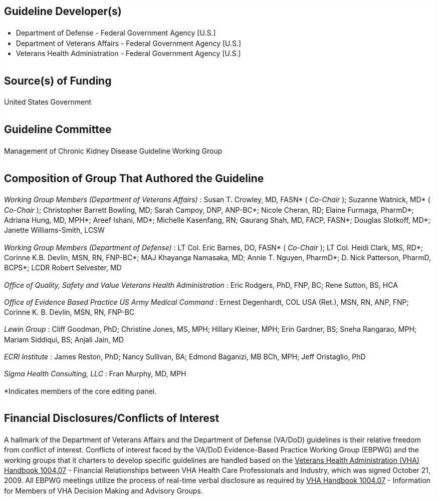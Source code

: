 ## Guideline Developer(s)

- Department of Defense - Federal Government Agency [U.S.]
- Department of Veterans Affairs - Federal Government Agency [U.S.]
- Veterans Health Administration - Federal Government Agency [U.S.]

## Source(s) of Funding



United States Government

## Guideline Committee



Management of Chronic Kidney Disease Guideline Working Group

## Composition of Group That Authored the Guideline



 _Working Group Members (Department of Veterans Affairs)_ : Susan T. Crowley, MD, FASN* ( _Co-Chair_ ); Suzanne Watnick, MD* ( _Co-Chair_ ); Christopher Barrett Bowling, MD; Sarah Campoy, DNP, ANP-BC*; Nicole Cheran, RD; Elaine Furmaga, PharmD*; Adriana Hung, MD, MPH*; Areef Ishani, MD*; Michelle Kasenfang, RN; Gaurang Shah, MD, FACP, FASN*; Douglas Slotkoff, MD*; Janette Williams-Smith, LCSW

_Working Group Members (Department of Defense)_ : LT Col. Eric Barnes, DO, FASN* ( _Co-Chair_ ); LT Col. Heidi Clark, MS, RD*; Corinne K.B. Devlin, MSN, RN, FNP-BC*; MAJ Khayanga Namasaka, MD; Annie T. Nguyen, PharmD*; D. Nick Patterson, PharmD, BCPS*; LCDR Robert Selvester, MD

_Office of Quality, Safety and Value Veterans Health Administration_ : Eric Rodgers, PhD, FNP, BC; Rene Sutton, BS, HCA

_Office of Evidence Based Practice US Army Medical Command_ : Ernest Degenhardt, COL USA (Ret.), MSN, RN, ANP, FNP; Corinne K. B. Devlin, MSN, RN, FNP-BC

_Lewin Group_ : Cliff Goodman, PhD; Christine Jones, MS, MPH; Hillary Kleiner, MPH; Erin Gardner, BS; Sneha Rangarao, MPH; Mariam Siddiqui, BS; Anjali Jain, MD

_ECRI Institute_ : James Reston, PhD; Nancy Sullivan, BA; Edmond Baganizi, MB BCh, MPH; Jeff Oristaglio, PhD

_Sigma Health Consulting, LLC_ : Fran Murphy, MD, MPH

*Indicates members of the core editing panel.

## Financial Disclosures/Conflicts of Interest



A hallmark of the Department of Veterans Affairs and the Department of Defense (VA/DoD) guidelines is their relative freedom from conflict of interest. Conflicts of interest faced by the VA/DoD Evidence-Based Practice Working Group (EBPWG) and the working groups that it charters to develop specific guidelines are handled based on the [Veterans Health Administration (VHA) Handbook 1004.07](http://www.healthquality.va.gov/documents/CPGVHA_Handbook_1004_07_Financial_Relationships_20091021.pdf "VA/DoD Web site") \- Financial Relationships between VHA Health Care Professionals and Industry, which was signed October 21, 2009. All EBPWG meetings utilize the process of real-time verbal disclosure as required by [VHA Handbook 1004.07](http://www.healthquality.va.gov/documents/CPGVHA_Handbook_1004_07_Financial_Relationships_20091021.pdf "VA/DoD Web site") \- Information for Members of VHA Decision Making and Advisory Groups.

